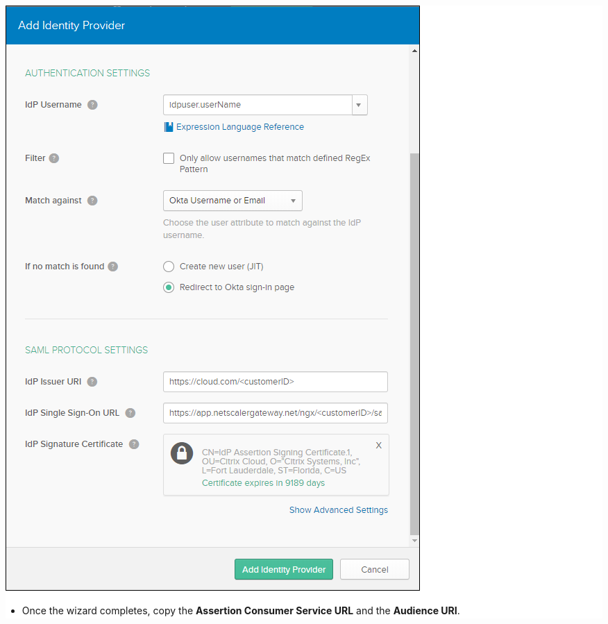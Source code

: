 [![Setup SaaS App 04](/en-us/tech-zone/learn/media/poc-guides_access-control-okta-sso_add-saas-app-04.png)](/en-us/tech-zone/learn/media/poc-guides_access-control-okta-sso_add-saas-app-04.png)

*  Once the wizard completes, copy the **Assertion Consumer Service URL** and the **Audience URI**.
